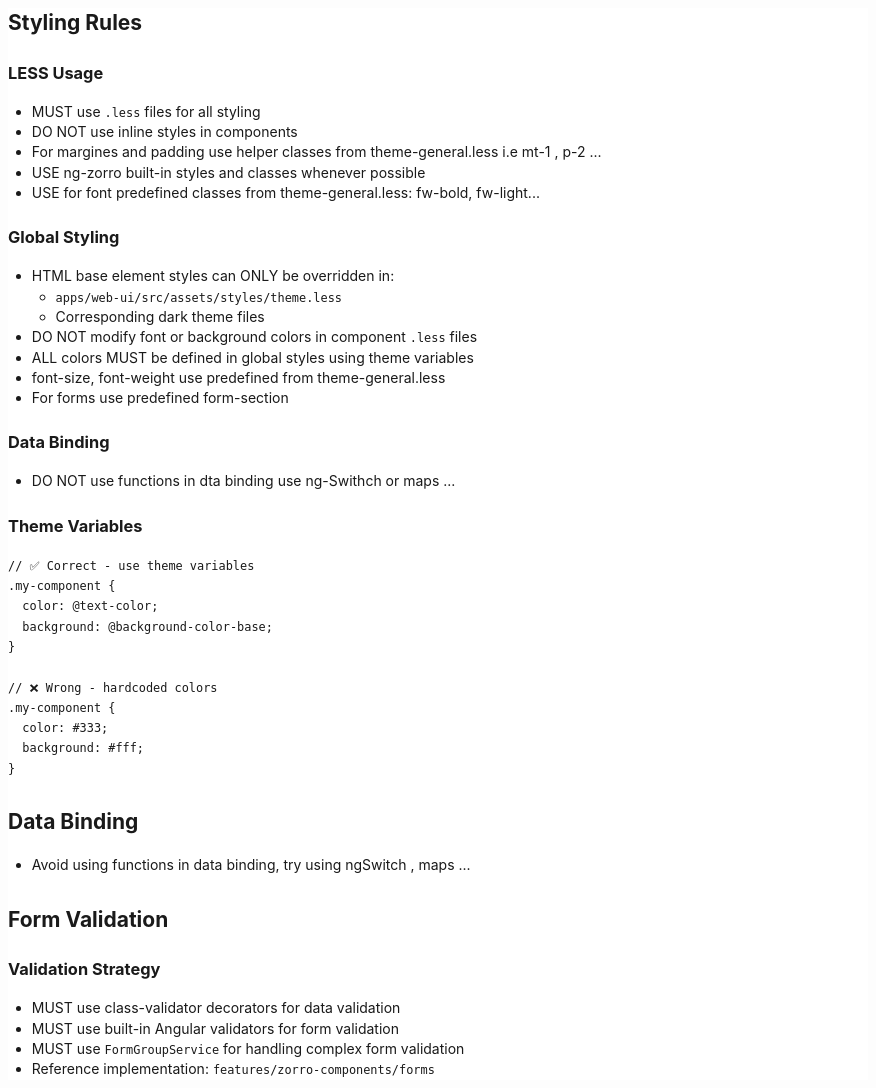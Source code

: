 ## Styling Rules

### LESS Usage

- MUST use `.less` files for all styling
- DO NOT use inline styles in components
- For margines and padding use helper classes from theme-general.less i.e mt-1 , p-2 ...
- USE ng-zorro built-in styles and classes whenever possible
- USE for font predefined classes from theme-general.less: fw-bold, fw-light...

### Global Styling

- HTML base element styles can ONLY be overridden in:
  - `apps/web-ui/src/assets/styles/theme.less`
  - Corresponding dark theme files
- DO NOT modify font or background colors in component `.less` files
- ALL colors MUST be defined in global styles using theme variables
- font-size, font-weight use predefined from theme-general.less
- For forms use predefined form-section

### Data Binding

- DO NOT use functions in dta binding use ng-Swithch or maps ...

### Theme Variables

```less
// ✅ Correct - use theme variables
.my-component {
  color: @text-color;
  background: @background-color-base;
}

// ❌ Wrong - hardcoded colors
.my-component {
  color: #333;
  background: #fff;
}
```

## Data Binding

- Avoid using functions in data binding, try using ngSwitch , maps ...

## Form Validation

### Validation Strategy

- MUST use class-validator decorators for data validation
- MUST use built-in Angular validators for form validation
- MUST use `FormGroupService` for handling complex form validation
- Reference implementation: `features/zorro-components/forms`
